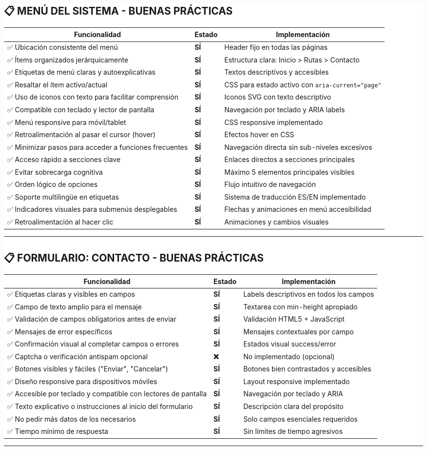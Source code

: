 
## 📋 MENÚ DEL SISTEMA - BUENAS PRÁCTICAS

| Funcionalidad | Estado | Implementación |
|---------------|--------|----------------|
| ✅ Ubicación consistente del menú | **SÍ** | Header fijo en todas las páginas |
| ✅ Ítems organizados jerárquicamente | **SÍ** | Estructura clara: Inicio > Rutas > Contacto |
| ✅ Etiquetas de menú claras y autoexplicativas | **SÍ** | Textos descriptivos y accesibles |
| ✅ Resaltar el ítem activo/actual | **SÍ** | CSS para estado activo con `aria-current="page"` |
| ✅ Uso de iconos con texto para facilitar comprensión | **SÍ** | Iconos SVG con texto descriptivo |
| ✅ Compatible con teclado y lector de pantalla | **SÍ** | Navegación por teclado y ARIA labels |
| ✅ Menú responsive para móvil/tablet | **SÍ** | CSS responsive implementado |
| ✅ Retroalimentación al pasar el cursor (hover) | **SÍ** | Efectos hover en CSS |
| ✅ Minimizar pasos para acceder a funciones frecuentes | **SÍ** | Navegación directa sin sub-niveles excesivos |
| ✅ Acceso rápido a secciones clave | **SÍ** | Enlaces directos a secciones principales |
| ✅ Evitar sobrecarga cognitiva | **SÍ** | Máximo 5 elementos principales visibles |
| ✅ Orden lógico de opciones | **SÍ** | Flujo intuitivo de navegación |
| ✅ Soporte multilingüe en etiquetas | **SÍ** | Sistema de traducción ES/EN implementado |
| ✅ Indicadores visuales para submenús desplegables | **SÍ** | Flechas y animaciones en menú accesibilidad |
| ✅ Retroalimentación al hacer clic | **SÍ** | Animaciones y cambios visuales |

---

## 📋 FORMULARIO: CONTACTO - BUENAS PRÁCTICAS

| Funcionalidad | Estado | Implementación |
|---------------|--------|----------------|
| ✅ Etiquetas claras y visibles en campos | **SÍ** | Labels descriptivos en todos los campos |
| ✅ Campo de texto amplio para el mensaje | **SÍ** | Textarea con min-height apropiado |
| ✅ Validación de campos obligatorios antes de enviar | **SÍ** | Validación HTML5 + JavaScript |
| ✅ Mensajes de error específicos | **SÍ** | Mensajes contextuales por campo |
| ✅ Confirmación visual al completar campos o errores | **SÍ** | Estados visual success/error |
| ✅ Captcha o verificación antispam opcional | **❌** | No implementado (opcional) |
| ✅ Botones visibles y fáciles ("Enviar", "Cancelar") | **SÍ** | Botones bien contrastados y accesibles |
| ✅ Diseño responsive para dispositivos móviles | **SÍ** | Layout responsive implementado |
| ✅ Accesible por teclado y compatible con lectores de pantalla | **SÍ** | Navegación por teclado y ARIA |
| ✅ Texto explicativo o instrucciones al inicio del formulario | **SÍ** | Descripción clara del propósito |
| ✅ No pedir más datos de los necesarios | **SÍ** | Solo campos esenciales requeridos |
| ✅ Tiempo mínimo de respuesta | **SÍ** | Sin límites de tiempo agresivos |

---